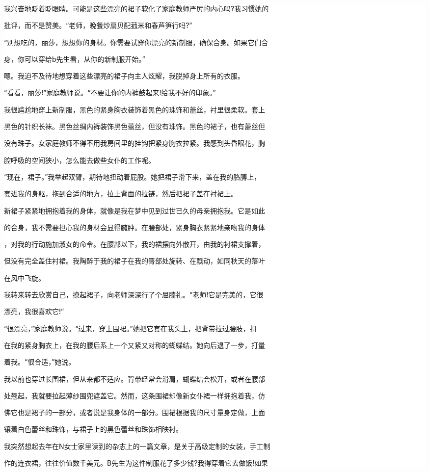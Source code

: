 

我兴奋地眨着眨眼睛。可能是这些漂亮的裙子软化了家庭教师严厉的内心吗?我习惯她的

批评，而不是赞美。“老师，晚餐炒扇贝配菰米和春芦笋行吗?”



“别想吃的，丽莎，想想你的身材。你需要试穿你漂亮的新制服，确保合身。如果它们合

身，你可以穿给b先生看，从你的新制服开始。”

嗯。我迫不及待地想穿着这些漂亮的裙子向主人炫耀，我脱掉身上所有的衣服。



“看看，丽莎!”家庭教师说。“不要让你的内裤鼓起来!给我不好的印象。”



我很尴尬地穿上新制服，黑色的紧身胸衣装饰着黑色的珠饰和蕾丝，衬里很柔软。套上

黑色的针织长袜。黑色丝绸内裤装饰黑色蕾丝，但没有珠饰。黑色的裙子，也有蕾丝但

没有珠子。女家庭教师不得不用我房间里的挂钩把紧身胸衣拉紧。我感到头昏眼花，胸

腔呼吸的空间狭小，怎么能去做些女仆的工作呢。



“现在，裙子。”我举起双臂，期待地扭动着屁股。她把裙子滑下来，盖在我的胳膊上，

套进我的身躯，拖到合适的地方，拉上背面的拉链，然后把裙子盖在衬裙上。



新裙子紧紧地拥抱着我的身体，就像是我在梦中见到过世已久的母亲拥抱我。它是如此

的合身，我不需要担心我的身材会显得臃肿。在腰部处，紧身胸衣紧紧地亲吻我的身体

，对我的行动施加淑女的命令。在腰部以下，我的裙摆向外散开，由我的衬裙支撑着，

但没有完全盖住衬裙。我陶醉于我的裙子在我的臀部处旋转、在飘动，如同秋天的落叶

在风中飞旋。

我转来转去欣赏自己，撩起裙子，向老师深深行了个屈膝礼。“老师!它是完美的，它很

漂亮，我很喜欢它!”

“很漂亮，”家庭教师说。“过来，穿上围裙。”她把它套在我头上，把背带拉过腰肢，扣

在我的紧身胸衣上，在我的腰后系上一个又紧又对称的蝴蝶结。她向后退了一步，打量

着我。“很合适，”她说。

我以前也穿过长围裙，但从来都不适应。背带经常会滑肩，蝴蝶结会松开，或者在腰部

处翘起，我就要拉起薄纱围兜遮盖它。然而，这条围裙却像新女仆裙一样拥抱着我，仿

佛它也是裙子的一部分，或者说是我身体的一部分。围裙根据我的尺寸量身定做，上面

镶着白色蕾丝和珠饰，与裙子上的黑色蕾丝和珠饰相映衬。



我突然想起去年在N女士家里读到的杂志上的一篇文章，是关于高级定制的女装，手工制

作的连衣裙，往往价值数千美元。B先生为这件制服花了多少钱?我得穿着它去做饭!如果
